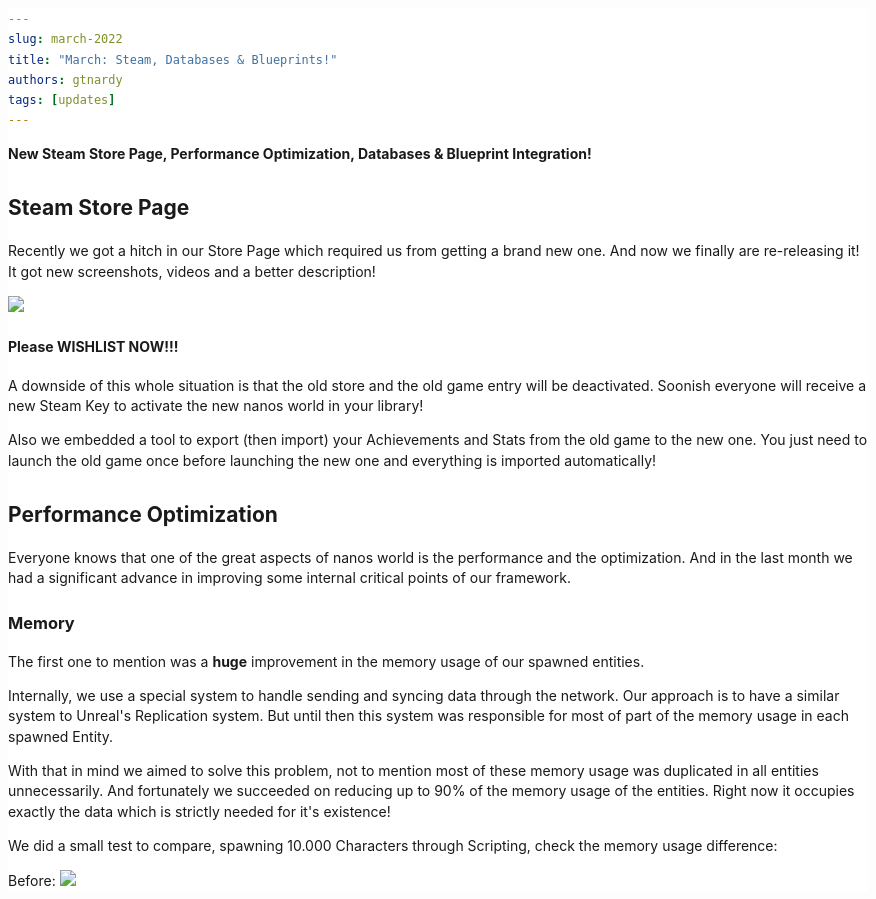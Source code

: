 ```yaml
---
slug: march-2022
title: "March: Steam, Databases & Blueprints!"
authors: gtnardy
tags: [updates]
---
```


**New Steam Store Page, Performance Optimization, Databases & Blueprint Integration!**

## Steam Store Page

Recently we got a hitch in our Store Page which required us from getting a brand new one. And now we finally are re-releasing it! It got new screenshots, videos and a better description!

[![](/img/blog/2022-march/store-page.jpg)](https://store.steampowered.com/app/1841660/nanos_world?utm_source=docs&utm_campaign=march_blog)

#### Please WISHLIST NOW!!!

<iframe class="steam-widget" src="https://store.steampowered.com/widget/1841660/" frameborder="0" width="620" height="190" loading="lazy"></iframe>

A downside of this whole situation is that the old store and the old game entry will be deactivated. Soonish everyone will receive a new Steam Key to activate the new nanos world in your library!

Also we embedded a tool to export (then import) your Achievements and Stats from the old game to the new one. You just need to launch the old game once before launching the new one and everything is imported automatically!


## Performance Optimization

Everyone knows that one of the great aspects of nanos world is the performance and the optimization. And in the last month we had a significant advance in improving some internal critical points of our framework.


### Memory

The first one to mention was a **huge** improvement in the memory usage of our spawned entities.

Internally, we use a special system to handle sending and syncing data through the network. Our approach is to have a similar system to Unreal's Replication system. But until then this system was responsible for most of part of the memory usage in each spawned Entity.

With that in mind we aimed to solve this problem, not to mention most of these memory usage was duplicated in all entities unnecessarily. And fortunately we succeeded on reducing up to 90% of the memory usage of the entities. Right now it occupies exactly the data which is strictly needed for it's existence!

We did a small test to compare, spawning 10.000 Characters through Scripting, check the memory usage difference:

Before:
![](/img/blog/2022-march/memory-before.png)
